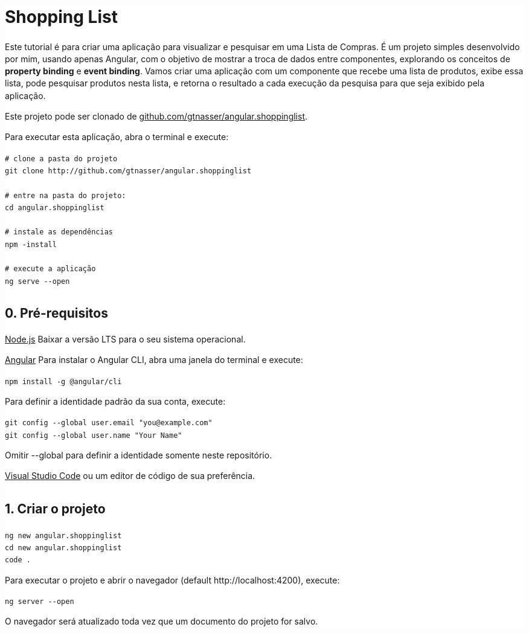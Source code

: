 # Shopping List

Este tutorial é para criar uma aplicação para visualizar e pesquisar em uma Lista de Compras.
É um projeto simples desenvolvido por mim, usando apenas Angular, com o objetivo de mostrar a troca de dados entre componentes, explorando os conceitos de **property binding** e **event binding**.
Vamos criar uma aplicação com um componente que recebe uma lista de produtos, exibe essa lista, pode pesquisar produtos nesta lista, e retorna o resultado a cada execução da pesquisa para que seja exibido pela aplicação.

Este projeto pode ser clonado de [github.com/gtnasser/angular.shoppinglist](https://github.com/gtnasser/angular.shoppinglist).

Para executar esta aplicação,  abra o terminal e execute:
```shell
# clone a pasta do projeto
git clone http://github.com/gtnasser/angular.shoppinglist

# entre na pasta do projeto:
cd angular.shoppinglist

# instale as dependências
npm -install

# execute a aplicação
ng serve --open
``` 


## 0. Pré-requisitos

[Node.js](nodejs.org)
Baixar a versão LTS para o seu sistema operacional.

[Angular](https://angular.io/)
Para instalar o Angular CLI, abra uma janela do terminal e execute:
```shell
npm install -g @angular/cli
```
Para definir a identidade padrão da sua conta, execute:
```shell
git config --global user.email "you@example.com"
git config --global user.name "Your Name"
```
Omitir --global para definir a identidade somente neste repositório.

[Visual Studio Code](https://code.visualstudio.com/) ou um editor de código de sua preferência.

## 1. Criar  o projeto

```shell
ng new angular.shoppinglist
cd new angular.shoppinglist
code .
```
Para executar o projeto e abrir o navegador (default http://localhost:4200), execute: 
```shell
ng server --open
```
O navegador será atualizado toda vez que um documento do projeto for salvo.
